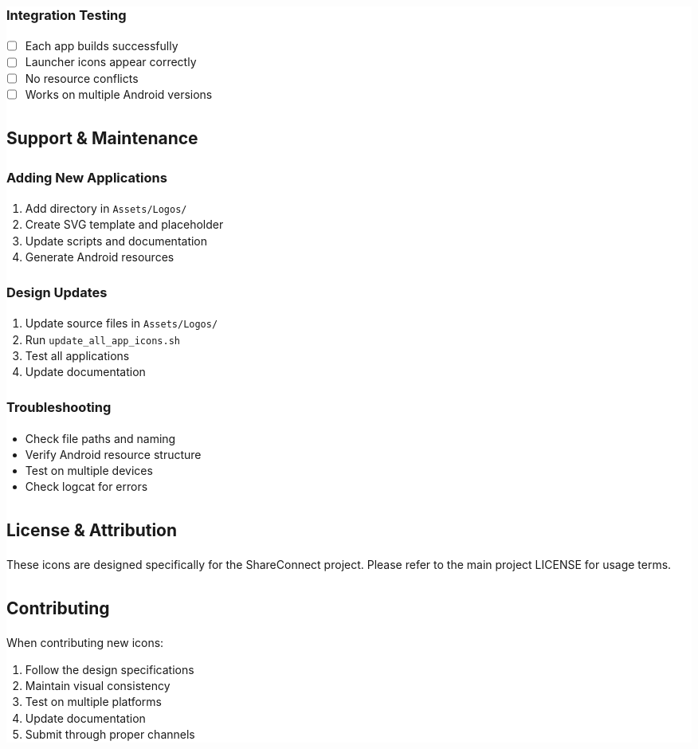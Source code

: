 ### Integration Testing
- [ ] Each app builds successfully
- [ ] Launcher icons appear correctly
- [ ] No resource conflicts
- [ ] Works on multiple Android versions

## Support & Maintenance

### Adding New Applications
1. Add directory in `Assets/Logos/`
2. Create SVG template and placeholder
3. Update scripts and documentation
4. Generate Android resources

### Design Updates
1. Update source files in `Assets/Logos/`
2. Run `update_all_app_icons.sh`
3. Test all applications
4. Update documentation

### Troubleshooting
- Check file paths and naming
- Verify Android resource structure
- Test on multiple devices
- Check logcat for errors

## License & Attribution
These icons are designed specifically for the ShareConnect project. Please refer to the main project LICENSE for usage terms.

## Contributing
When contributing new icons:
1. Follow the design specifications
2. Maintain visual consistency
3. Test on multiple platforms
4. Update documentation
5. Submit through proper channels